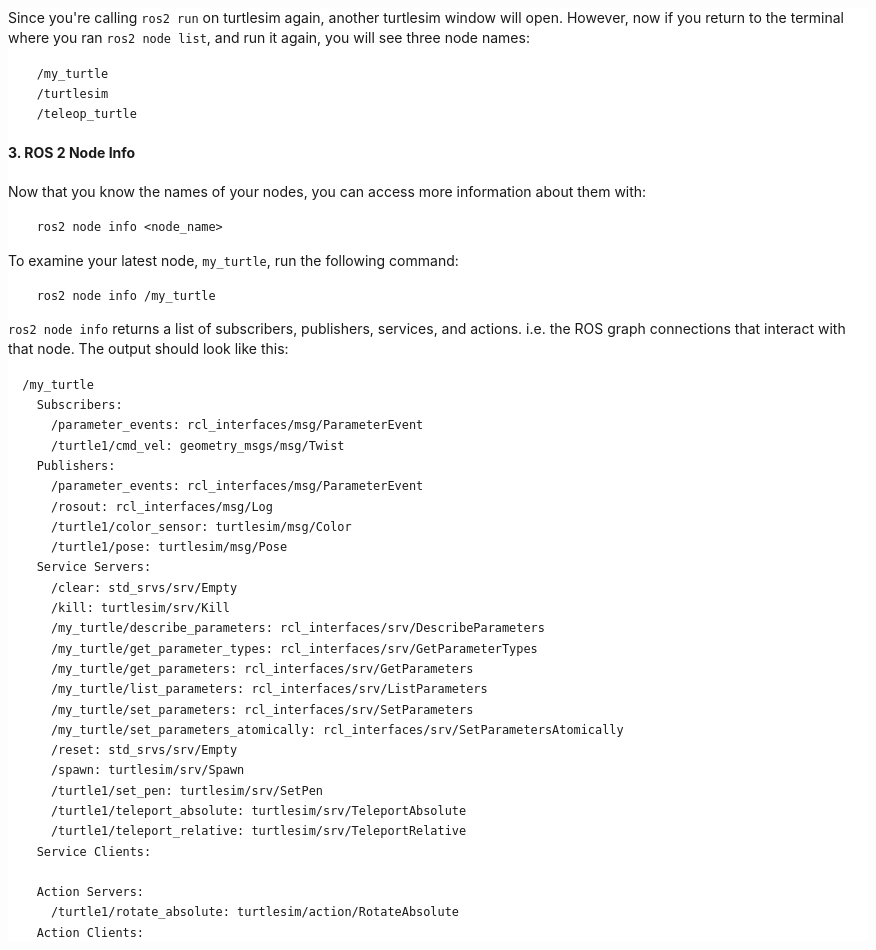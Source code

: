 Since you're calling ``ros2 run`` on turtlesim again, another turtlesim window will open.
However, now if you return to the terminal where you ran ``ros2 node list``, and run it again, you will see three node names:

```shell
    /my_turtle
    /turtlesim
    /teleop_turtle
```

#### 3. ROS 2 Node Info

Now that you know the names of your nodes, you can access more information about them with:

```shell
    ros2 node info <node_name>
```

To examine your latest node, ``my_turtle``, run the following command:

```shell
    ros2 node info /my_turtle
```

``ros2 node info`` returns a list of subscribers, publishers, services, and actions. i.e. the ROS graph connections that interact with that node.
The output should look like this:

```shell
  /my_turtle
    Subscribers:
      /parameter_events: rcl_interfaces/msg/ParameterEvent
      /turtle1/cmd_vel: geometry_msgs/msg/Twist
    Publishers:
      /parameter_events: rcl_interfaces/msg/ParameterEvent
      /rosout: rcl_interfaces/msg/Log
      /turtle1/color_sensor: turtlesim/msg/Color
      /turtle1/pose: turtlesim/msg/Pose
    Service Servers:
      /clear: std_srvs/srv/Empty
      /kill: turtlesim/srv/Kill
      /my_turtle/describe_parameters: rcl_interfaces/srv/DescribeParameters
      /my_turtle/get_parameter_types: rcl_interfaces/srv/GetParameterTypes
      /my_turtle/get_parameters: rcl_interfaces/srv/GetParameters
      /my_turtle/list_parameters: rcl_interfaces/srv/ListParameters
      /my_turtle/set_parameters: rcl_interfaces/srv/SetParameters
      /my_turtle/set_parameters_atomically: rcl_interfaces/srv/SetParametersAtomically
      /reset: std_srvs/srv/Empty
      /spawn: turtlesim/srv/Spawn
      /turtle1/set_pen: turtlesim/srv/SetPen
      /turtle1/teleport_absolute: turtlesim/srv/TeleportAbsolute
      /turtle1/teleport_relative: turtlesim/srv/TeleportRelative
    Service Clients:

    Action Servers:
      /turtle1/rotate_absolute: turtlesim/action/RotateAbsolute
    Action Clients:
```
